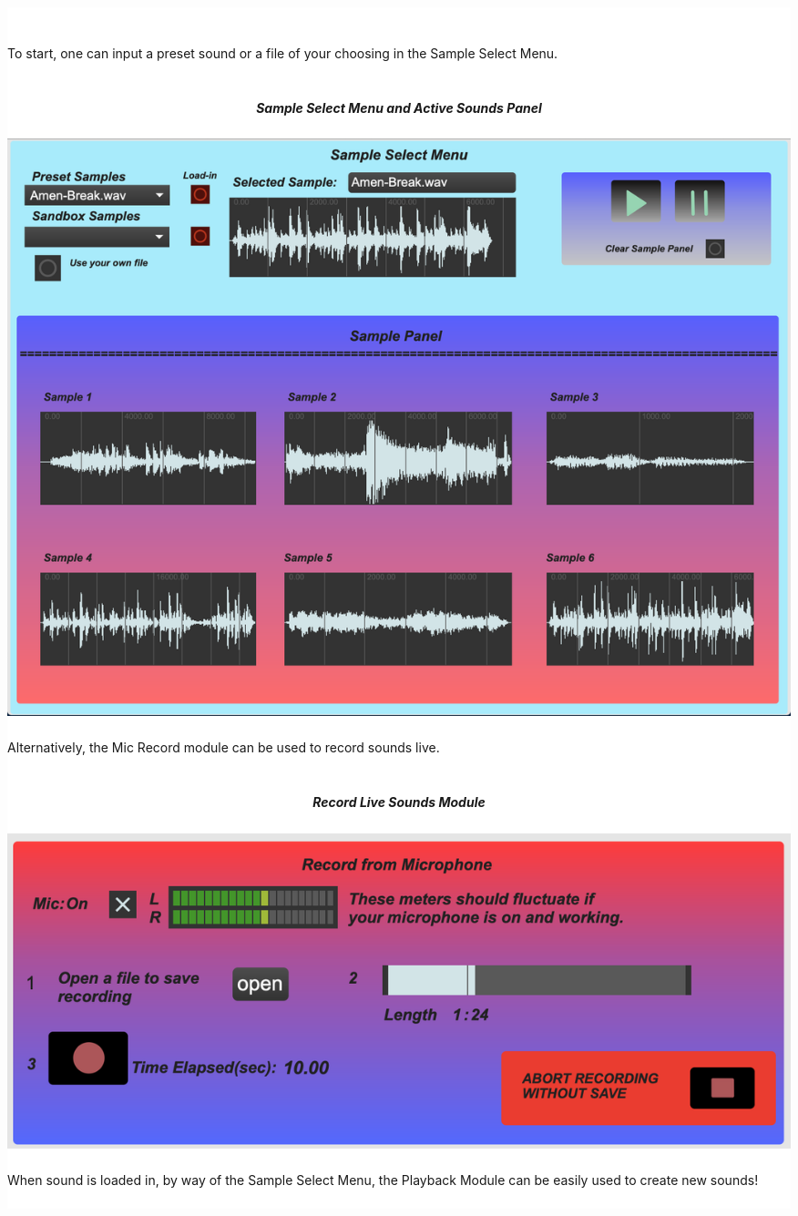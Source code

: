 <br><br>
To start, one can input a preset sound or a file of your choosing in the Sample Select Menu.
<br><br>
<h5><p align="center">Sample Select Menu and Active Sounds Panel</p></h5>
<img class="img-responsive" src="img/sample-select.png" title="Sample Select Menu">
<br><br>
Alternatively, the Mic Record module can be used to record sounds live.
<br><br>
<h5><p align="center">Record Live Sounds Module</p></h5>
<img class="img-responsive" src="img/mic-record.png" title="Live Record">
<br><br>
When sound is loaded in, by way of the Sample Select Menu, the Playback Module can be easily used to create new sounds!
<br><br>